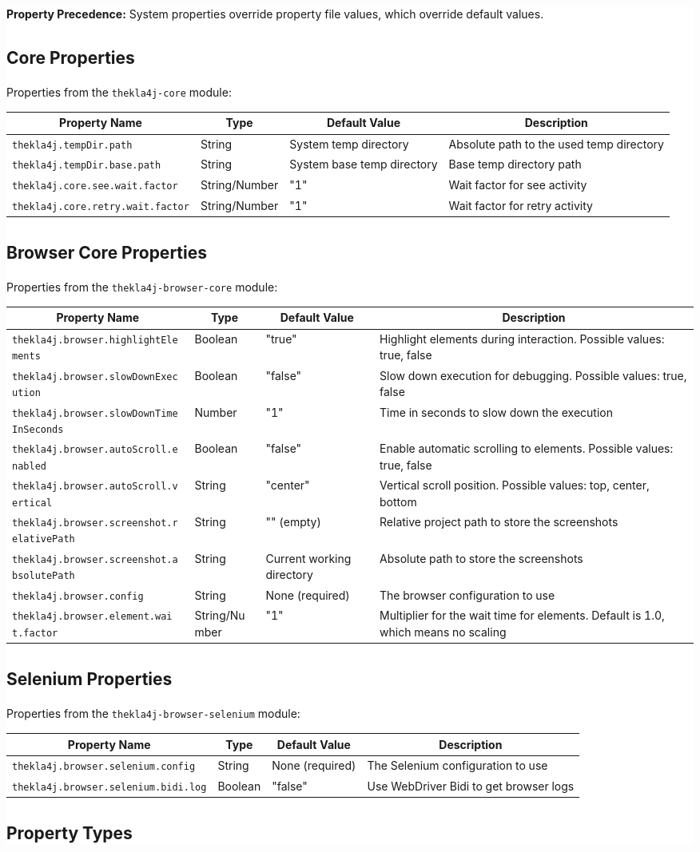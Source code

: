 **Property Precedence:**
System properties override property file values, which override default values.

## Core Properties

Properties from the `thekla4j-core` module:

| Property Name                     | Type          | Default Value              | Description                              |
|-----------------------------------|---------------|----------------------------|------------------------------------------|
| `thekla4j.tempDir.path`           | String        | System temp directory      | Absolute path to the used temp directory |
| `thekla4j.tempDir.base.path`      | String        | System base temp directory | Base temp directory path                 |
| `thekla4j.core.see.wait.factor`   | String/Number | "1"                        | Wait factor for see activity             |
| `thekla4j.core.retry.wait.factor` | String/Number | "1"                        | Wait factor for retry activity           |

## Browser Core Properties

Properties from the `thekla4j-browser-core` module:

| Property Name                              | Type          | Default Value             | Description                                                                       |
|--------------------------------------------|---------------|---------------------------|-----------------------------------------------------------------------------------|
| `thekla4j.browser.highlightElements`       | Boolean       | "true"                    | Highlight elements during interaction. Possible values: true, false               |
| `thekla4j.browser.slowDownExecution`       | Boolean       | "false"                   | Slow down execution for debugging. Possible values: true, false                   |
| `thekla4j.browser.slowDownTimeInSeconds`   | Number        | "1"                       | Time in seconds to slow down the execution                                        |
| `thekla4j.browser.autoScroll.enabled`      | Boolean       | "false"                   | Enable automatic scrolling to elements. Possible values: true, false              |
| `thekla4j.browser.autoScroll.vertical`     | String        | "center"                  | Vertical scroll position. Possible values: top, center, bottom                    |
| `thekla4j.browser.screenshot.relativePath` | String        | "" (empty)                | Relative project path to store the screenshots                                    |
| `thekla4j.browser.screenshot.absolutePath` | String        | Current working directory | Absolute path to store the screenshots                                            |
| `thekla4j.browser.config`                  | String        | None (required)           | The browser configuration to use                                                  |
| `thekla4j.browser.element.wait.factor`     | String/Number | "1"                       | Multiplier for the wait time for elements. Default is 1.0, which means no scaling |

## Selenium Properties

Properties from the `thekla4j-browser-selenium` module:

| Property Name                        | Type    | Default Value   | Description                            |
|--------------------------------------|---------|-----------------|----------------------------------------|
| `thekla4j.browser.selenium.config`   | String  | None (required) | The Selenium configuration to use      |
| `thekla4j.browser.selenium.bidi.log` | Boolean | "false"         | Use WebDriver Bidi to get browser logs |

## Property Types
